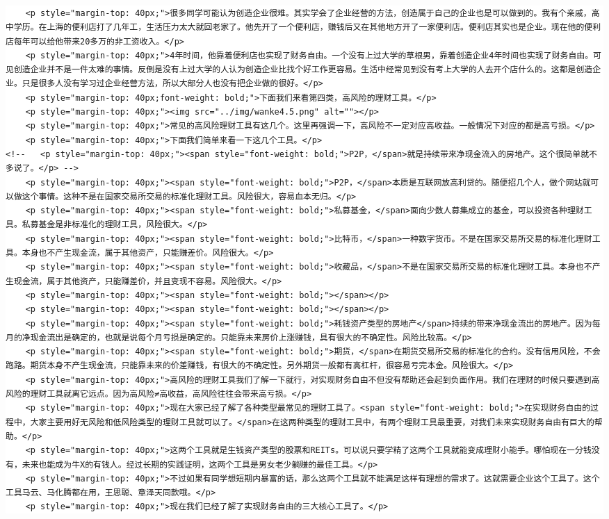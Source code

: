 		<p style="margin-top: 40px;">很多同学可能认为创造企业很难。其实学会了企业经营的方法，创造属于自己的企业也是可以做到的。我有个亲戚，高中学历。在上海的便利店打了几年工，生活压力太大就回老家了。他先开了一个便利店，赚钱后又在其他地方开了一家便利店。便利店其实也是企业。现在他的便利店每年可以给他带来20多万的非工资收入。</p>
		<p style="margin-top: 40px;">4年时间，他靠着便利店也实现了财务自由。一个没有上过大学的草根男，靠着创造企业4年时间也实现了财务自由。可见创造企业并不是一件太难的事情。反倒是没有上过大学的人认为创造企业比找个好工作更容易。生活中经常见到没有考上大学的人去开个店什么的。这都是创造企业。只是很多人没有学习过企业经营方法，所以大部分人也没有把企业做的很好。</p>
		<p style="margin-top: 40px;font-weight: bold;">下面我们来看第四类，高风险的理财工具。</p>
		<p style="margin-top: 40px;"><img src="../img/wanke4.5.png" alt=""></p>
		<p style="margin-top: 40px;">常见的高风险理财工具有这几个。这里再强调一下，高风险不一定对应高收益。一般情况下对应的都是高亏损。</p>
		<p style="margin-top: 40px;">下面我们简单来看一下这几个工具。</p>
	<!--   <p style="margin-top: 40px;"><span style="font-weight: bold;">P2P，</span>就是持续带来净现金流入的房地产。这个很简单就不多说了。</p> -->
		<p style="margin-top: 40px;"><span style="font-weight: bold;">P2P，</span>本质是互联网放高利贷的。随便招几个人，做个网站就可以做这个事情。这种不是在国家交易所交易的标准化理财工具。风险很大，容易血本无归。</p>
		<p style="margin-top: 40px;"><span style="font-weight: bold;">私募基金，</span>面向少数人募集成立的基金，可以投资各种理财工具。私募基金是非标准化的理财工具，风险很大。</p>
		<p style="margin-top: 40px;"><span style="font-weight: bold;">比特币，</span>一种数字货币。不是在国家交易所交易的标准化理财工具。本身也不产生现金流，属于其他资产，只能赚差价。风险很大。</p>
		<p style="margin-top: 40px;"><span style="font-weight: bold;">收藏品，</span>不是在国家交易所交易的标准化理财工具。本身也不产生现金流，属于其他资产，只能赚差价，并且变现不容易。风险很大。</p>
		<p style="margin-top: 40px;"><span style="font-weight: bold;"></span></p>
		<p style="margin-top: 40px;"><span style="font-weight: bold;"></span></p>
		<p style="margin-top: 40px;"><span style="font-weight: bold;">耗钱资产类型的房地产</span>持续的带来净现金流出的房地产。因为每月的净现金流出是确定的，也就是说每个月亏损是确定的。只能靠未来房价上涨赚钱，具有很大的不确定性。风险比较高。</p>
		<p style="margin-top: 40px;"><span style="font-weight: bold;">期货，</span>在期货交易所交易的标准化的合约。没有信用风险，不会跑路。期货本身不产生现金流，只能靠未来的价差赚钱，有很大的不确定性。另外期货一般都有高杠杆，很容易亏完本金。风险很大。</p>
		<p style="margin-top: 40px;">高风险的理财工具我们了解一下就行，对实现财务自由不但没有帮助还会起到负面作用。我们在理财的时候只要遇到高风险的理财工具就离它远点。因为高风险≠高收益，高风险往往会带来高亏损。</p>
		<p style="margin-top: 40px;">现在大家已经了解了各种类型最常见的理财工具了。<span style="font-weight: bold;">在实现财务自由的过程中，大家主要用好无风险和低风险类型的理财工具就可以了。</span>在这两种类型的理财工具中，有两个理财工具最重要，对我们未来实现财务自由有巨大的帮助。</p>
		<p style="margin-top: 40px;">这两个工具就是生钱资产类型的股票和REITs。可以说只要学精了这两个工具就能变成理财小能手。哪怕现在一分钱没有，未来也能成为牛X的有钱人。经过长期的实践证明，这两个工具是男女老少躺赚的最佳工具。</p>
		<p style="margin-top: 40px;">不过如果有同学想短期内暴富的话，那么这两个工具就不能满足这样有理想的需求了。这就需要企业这个工具了。这个工具马云、马化腾都在用，王思聪、章泽天同款哦。</p>
		<p style="margin-top: 40px;">现在我们已经了解了实现财务自由的三大核心工具了。</p>